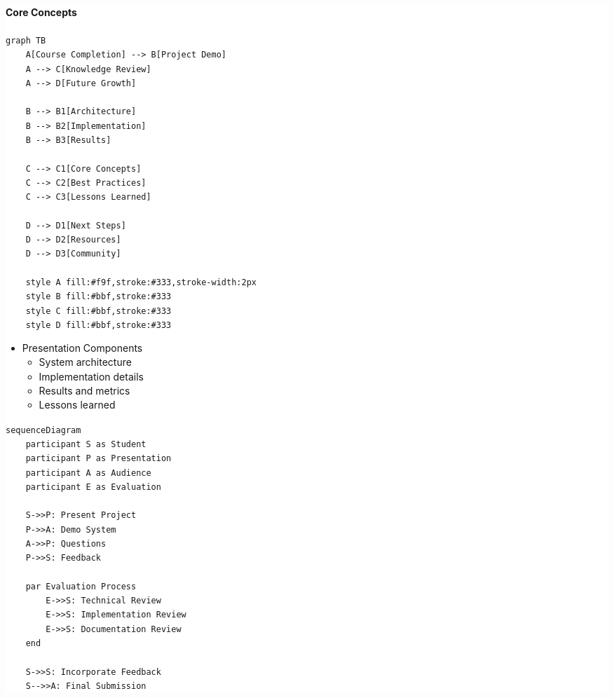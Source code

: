 #### Core Concepts

```mermaid
graph TB
    A[Course Completion] --> B[Project Demo]
    A --> C[Knowledge Review]
    A --> D[Future Growth]
    
    B --> B1[Architecture]
    B --> B2[Implementation]
    B --> B3[Results]
    
    C --> C1[Core Concepts]
    C --> C2[Best Practices]
    C --> C3[Lessons Learned]
    
    D --> D1[Next Steps]
    D --> D2[Resources]
    D --> D3[Community]

    style A fill:#f9f,stroke:#333,stroke-width:2px
    style B fill:#bbf,stroke:#333
    style C fill:#bbf,stroke:#333
    style D fill:#bbf,stroke:#333
```

- Presentation Components
  - System architecture
  - Implementation details
  - Results and metrics
  - Lessons learned

```mermaid
sequenceDiagram
    participant S as Student
    participant P as Presentation
    participant A as Audience
    participant E as Evaluation
    
    S->>P: Present Project
    P->>A: Demo System
    A->>P: Questions
    P->>S: Feedback
    
    par Evaluation Process
        E->>S: Technical Review
        E->>S: Implementation Review
        E->>S: Documentation Review
    end
    
    S->>S: Incorporate Feedback
    S-->>A: Final Submission
```
